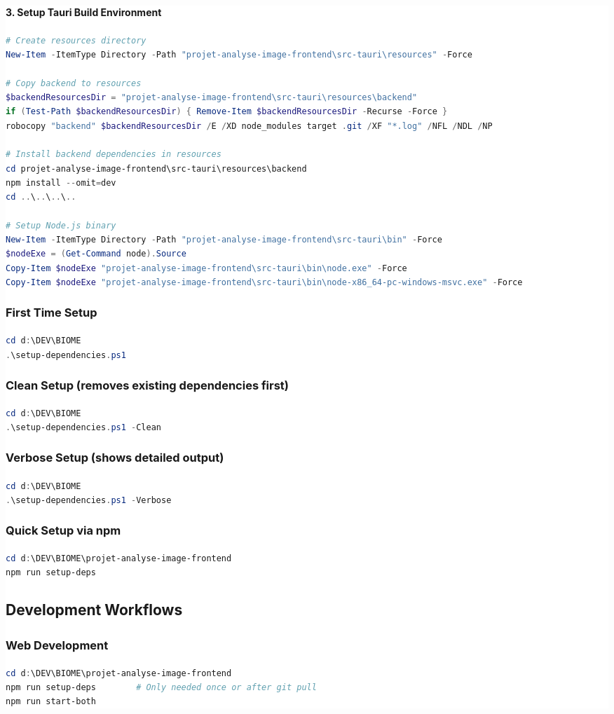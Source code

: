 #### 3. Setup Tauri Build Environment
```powershell
# Create resources directory
New-Item -ItemType Directory -Path "projet-analyse-image-frontend\src-tauri\resources" -Force

# Copy backend to resources
$backendResourcesDir = "projet-analyse-image-frontend\src-tauri\resources\backend"
if (Test-Path $backendResourcesDir) { Remove-Item $backendResourcesDir -Recurse -Force }
robocopy "backend" $backendResourcesDir /E /XD node_modules target .git /XF "*.log" /NFL /NDL /NP

# Install backend dependencies in resources
cd projet-analyse-image-frontend\src-tauri\resources\backend
npm install --omit=dev
cd ..\..\..\..

# Setup Node.js binary
New-Item -ItemType Directory -Path "projet-analyse-image-frontend\src-tauri\bin" -Force
$nodeExe = (Get-Command node).Source
Copy-Item $nodeExe "projet-analyse-image-frontend\src-tauri\bin\node.exe" -Force
Copy-Item $nodeExe "projet-analyse-image-frontend\src-tauri\bin\node-x86_64-pc-windows-msvc.exe" -Force
```

### First Time Setup
```powershell
cd d:\DEV\BIOME
.\setup-dependencies.ps1
```

### Clean Setup (removes existing dependencies first)
```powershell
cd d:\DEV\BIOME
.\setup-dependencies.ps1 -Clean
```

### Verbose Setup (shows detailed output)
```powershell
cd d:\DEV\BIOME
.\setup-dependencies.ps1 -Verbose
```

### Quick Setup via npm
```powershell
cd d:\DEV\BIOME\projet-analyse-image-frontend
npm run setup-deps
```

## Development Workflows

### Web Development
```powershell
cd d:\DEV\BIOME\projet-analyse-image-frontend
npm run setup-deps        # Only needed once or after git pull
npm run start-both
```
